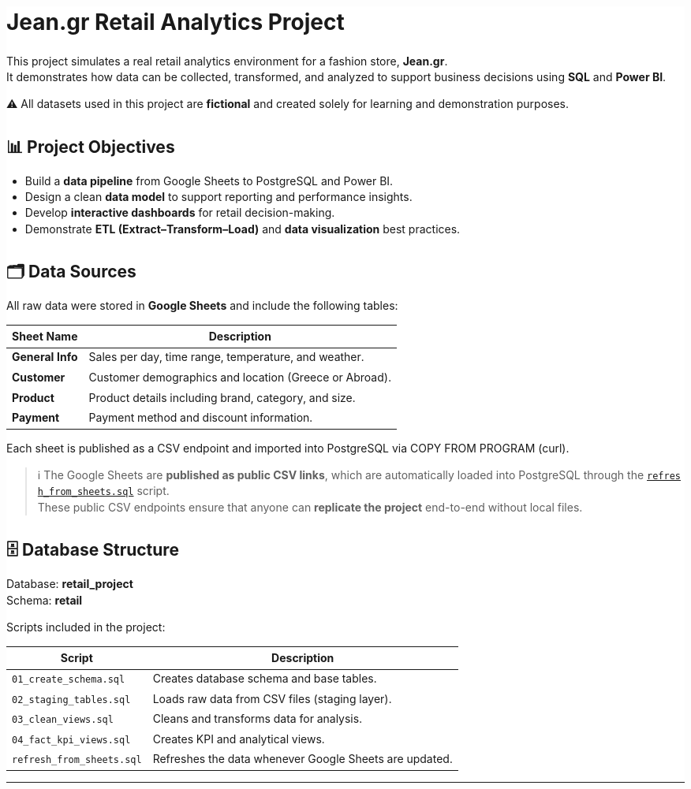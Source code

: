 # Jean.gr Retail Analytics Project
This project simulates a real retail analytics environment for a fashion store, **Jean.gr**.  
It demonstrates how data can be collected, transformed, and analyzed to support business decisions using **SQL** and **Power BI**.

⚠️ All datasets used in this project are **fictional** and created solely for learning and demonstration purposes.

## 📊 Project Objectives  

- Build a **data pipeline** from Google Sheets to PostgreSQL and Power BI.  
- Design a clean **data model** to support reporting and performance insights.  
- Develop **interactive dashboards** for retail decision-making.  
- Demonstrate **ETL (Extract–Transform–Load)** and **data visualization** best practices. 


## 🗂️ Data Sources  

All raw data were stored in **Google Sheets** and include the following tables:

| Sheet Name | Description |
|-------------|-------------|
| **General Info** | Sales per day, time range, temperature, and weather. |
| **Customer** | Customer demographics and location (Greece or Abroad). |
| **Product** | Product details including brand, category, and size. |
| **Payment** | Payment method and discount information. |

Each sheet is published as a CSV endpoint and imported into PostgreSQL via COPY FROM PROGRAM (curl).

> ℹ️ The Google Sheets are **published as public CSV links**, which are automatically loaded into PostgreSQL through the [`refresh_from_sheets.sql`](./refresh_from_sheets.sql) script.  
> These public CSV endpoints ensure that anyone can **replicate the project** end-to-end without local files.

## 🗄️ Database Structure  

Database: **retail_project**  
Schema: **retail**

Scripts included in the project:

| Script | Description |
|--------|-------------|
| `01_create_schema.sql` | Creates database schema and base tables. |
| `02_staging_tables.sql` | Loads raw data from CSV files (staging layer). |
| `03_clean_views.sql` | Cleans and transforms data for analysis. |
| `04_fact_kpi_views.sql` | Creates KPI and analytical views. |
| `refresh_from_sheets.sql` | Refreshes the data whenever Google Sheets are updated. |

---